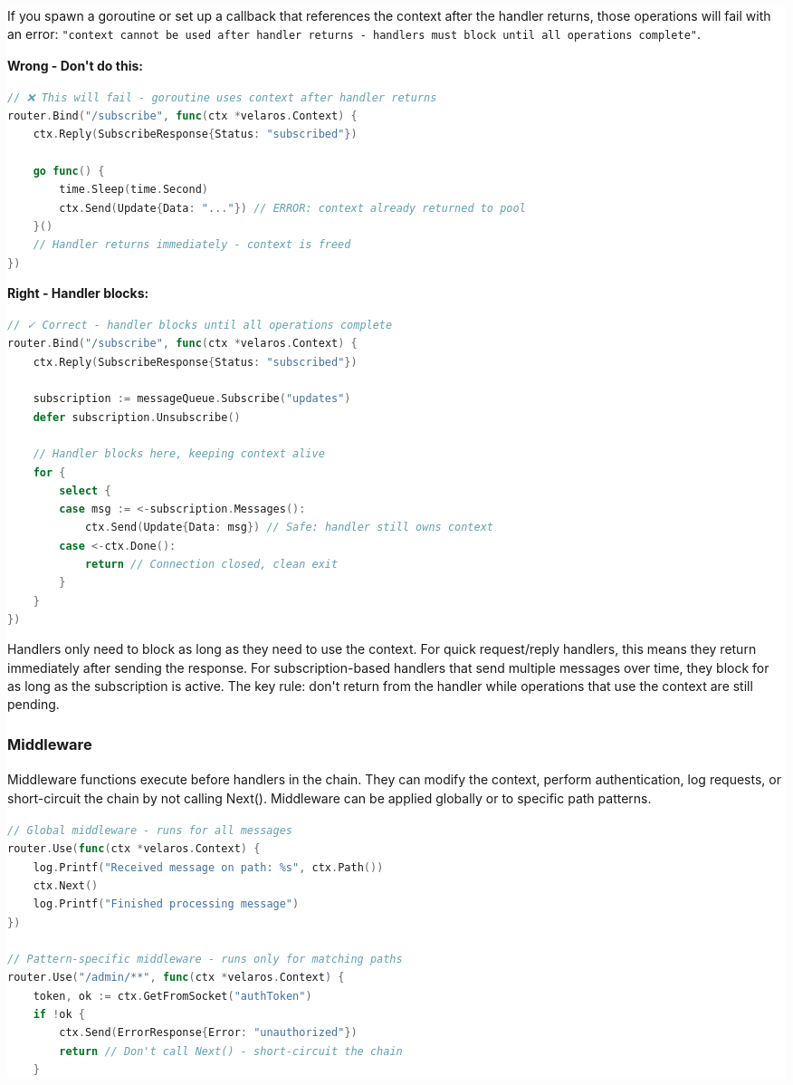 If you spawn a goroutine or set up a callback that references the context after the handler returns, those operations will fail with an error: `"context cannot be used after handler returns - handlers must block until all operations complete"`.

**Wrong - Don't do this:**

```go
// ❌ This will fail - goroutine uses context after handler returns
router.Bind("/subscribe", func(ctx *velaros.Context) {
    ctx.Reply(SubscribeResponse{Status: "subscribed"})

    go func() {
        time.Sleep(time.Second)
        ctx.Send(Update{Data: "..."}) // ERROR: context already returned to pool
    }()
    // Handler returns immediately - context is freed
})
```

**Right - Handler blocks:**

```go
// ✓ Correct - handler blocks until all operations complete
router.Bind("/subscribe", func(ctx *velaros.Context) {
    ctx.Reply(SubscribeResponse{Status: "subscribed"})

    subscription := messageQueue.Subscribe("updates")
    defer subscription.Unsubscribe()

    // Handler blocks here, keeping context alive
    for {
        select {
        case msg := <-subscription.Messages():
            ctx.Send(Update{Data: msg}) // Safe: handler still owns context
        case <-ctx.Done():
            return // Connection closed, clean exit
        }
    }
})
```

Handlers only need to block as long as they need to use the context. For quick request/reply handlers, this means they return immediately after sending the response. For subscription-based handlers that send multiple messages over time, they block for as long as the subscription is active. The key rule: don't return from the handler while operations that use the context are still pending.

### Middleware

Middleware functions execute before handlers in the chain. They can modify the context, perform authentication, log requests, or short-circuit the chain by not calling Next(). Middleware can be applied globally or to specific path patterns.

```go
// Global middleware - runs for all messages
router.Use(func(ctx *velaros.Context) {
    log.Printf("Received message on path: %s", ctx.Path())
    ctx.Next()
    log.Printf("Finished processing message")
})

// Pattern-specific middleware - runs only for matching paths
router.Use("/admin/**", func(ctx *velaros.Context) {
    token, ok := ctx.GetFromSocket("authToken")
    if !ok {
        ctx.Send(ErrorResponse{Error: "unauthorized"})
        return // Don't call Next() - short-circuit the chain
    }
```